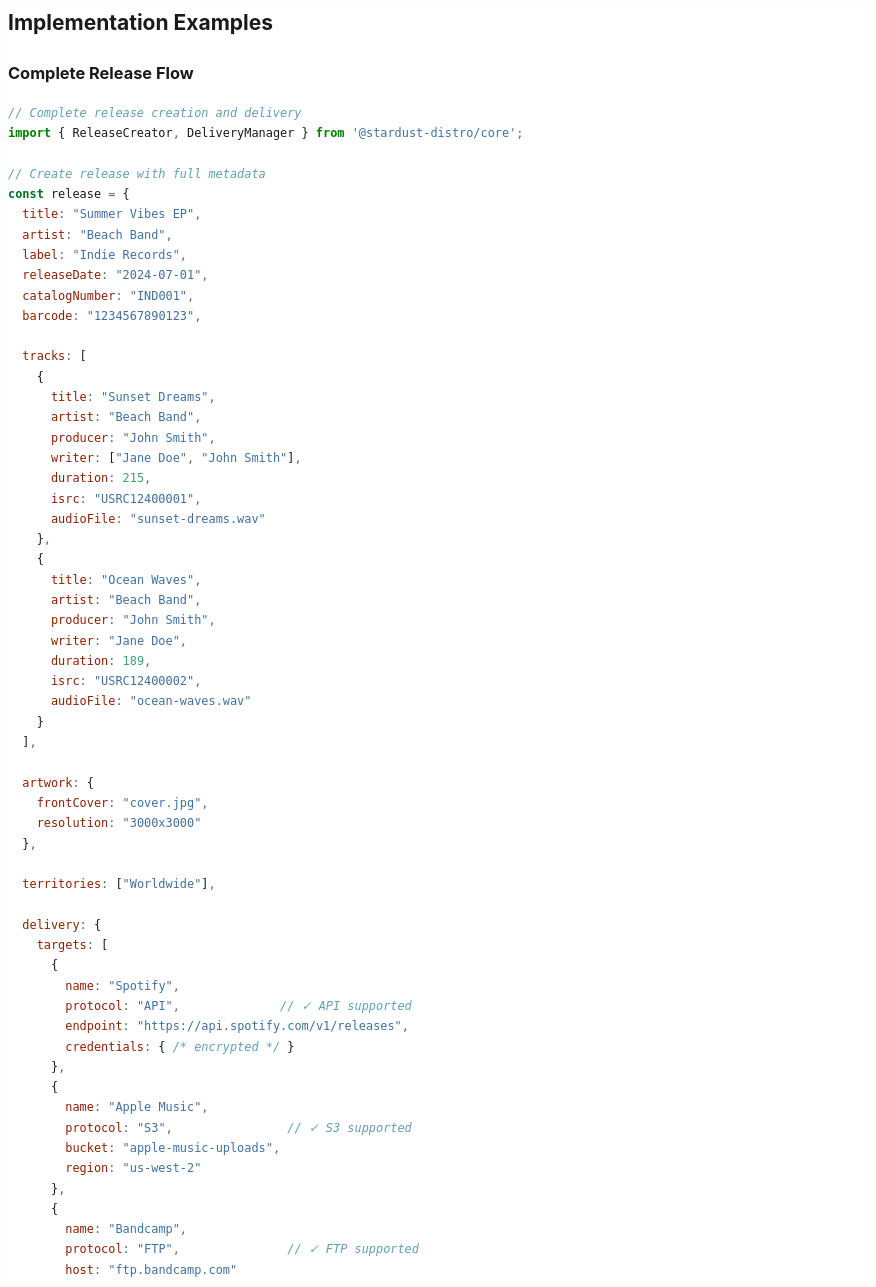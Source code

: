 ## Implementation Examples

### Complete Release Flow

```javascript
// Complete release creation and delivery
import { ReleaseCreator, DeliveryManager } from '@stardust-distro/core';

// Create release with full metadata
const release = {
  title: "Summer Vibes EP",
  artist: "Beach Band",
  label: "Indie Records",
  releaseDate: "2024-07-01",
  catalogNumber: "IND001",
  barcode: "1234567890123",
  
  tracks: [
    {
      title: "Sunset Dreams",
      artist: "Beach Band",
      producer: "John Smith",
      writer: ["Jane Doe", "John Smith"],
      duration: 215,
      isrc: "USRC12400001",
      audioFile: "sunset-dreams.wav"
    },
    {
      title: "Ocean Waves",
      artist: "Beach Band",
      producer: "John Smith",
      writer: "Jane Doe",
      duration: 189,
      isrc: "USRC12400002",
      audioFile: "ocean-waves.wav"
    }
  ],
  
  artwork: {
    frontCover: "cover.jpg",
    resolution: "3000x3000"
  },
  
  territories: ["Worldwide"],
  
  delivery: {
    targets: [
      {
        name: "Spotify",
        protocol: "API",              // ✓ API supported
        endpoint: "https://api.spotify.com/v1/releases",
        credentials: { /* encrypted */ }
      },
      {
        name: "Apple Music",
        protocol: "S3",                // ✓ S3 supported
        bucket: "apple-music-uploads",
        region: "us-west-2"
      },
      {
        name: "Bandcamp",
        protocol: "FTP",               // ✓ FTP supported
        host: "ftp.bandcamp.com"
```